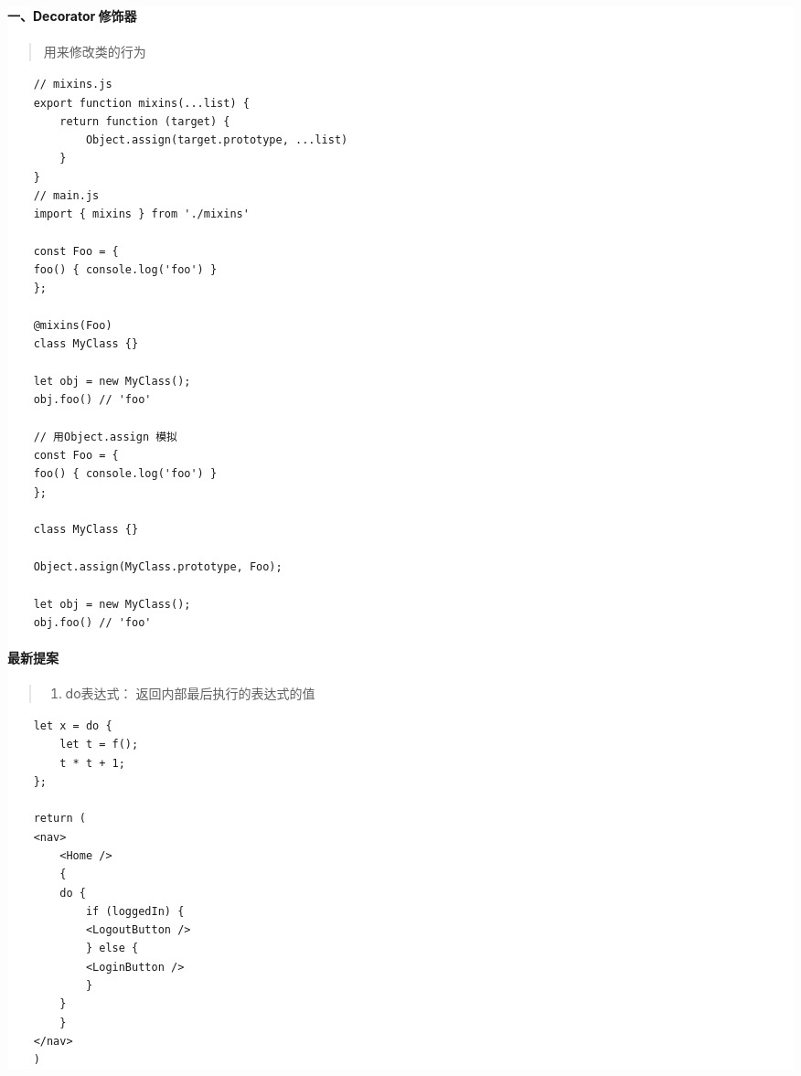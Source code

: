 ####  一、Decorator 修饰器
 
> 用来修改类的行为

		// mixins.js
		export function mixins(...list) {
			return function (target) {
				Object.assign(target.prototype, ...list)
			}
		}
		// main.js
		import { mixins } from './mixins'

		const Foo = {
		foo() { console.log('foo') }
		};

		@mixins(Foo)
		class MyClass {}

		let obj = new MyClass();
		obj.foo() // 'foo'

		// 用Object.assign 模拟
		const Foo = {
		foo() { console.log('foo') }
		};

		class MyClass {}

		Object.assign(MyClass.prototype, Foo);

		let obj = new MyClass();
		obj.foo() // 'foo'



#### 最新提案

> 1. do表达式： 返回内部最后执行的表达式的值

		let x = do {
			let t = f();
			t * t + 1;
		};

		return (
		<nav>
			<Home />
			{
			do {
				if (loggedIn) {
				<LogoutButton />
				} else {
				<LoginButton />
				}
			}
			}
		</nav>
		)
